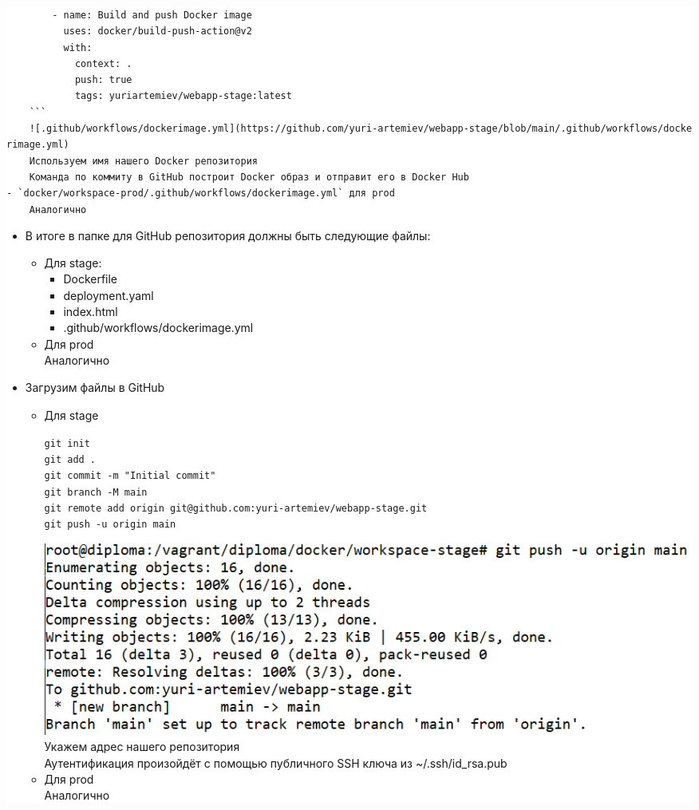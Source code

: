             - name: Build and push Docker image
              uses: docker/build-push-action@v2
              with:
                context: .
                push: true
                tags: yuriartemiev/webapp-stage:latest
        ```
        ![.github/workflows/dockerimage.yml](https://github.com/yuri-artemiev/webapp-stage/blob/main/.github/workflows/dockerimage.yml)   
        Используем имя нашего Docker репозитория  
        Команда по коммиту в GitHub построит Docker образ и отправит его в Docker Hub
    - `docker/workspace-prod/.github/workflows/dockerimage.yml` для prod  
        Аналогично

- В итоге в папке для GitHub репозитория должны быть следующие файлы:
    - Для stage:
        - Dockerfile
        - deployment.yaml
        - index.html
        - .github/workflows/dockerimage.yml
    - Для prod  
        Аналогично

- Загрузим файлы в GitHub
    - Для stage
        ```
        git init
        git add .
        git commit -m "Initial commit"
        git branch -M main
        git remote add origin git@github.com:yuri-artemiev/webapp-stage.git
        git push -u origin main
        ```
        ![](img/27.png)  
        Укажем адрес нашего репозитория  
        Аутентификация произойдёт с помощью  публичного SSH ключа из  ~/.ssh/id_rsa.pub
    - Для prod  
        Аналогично
